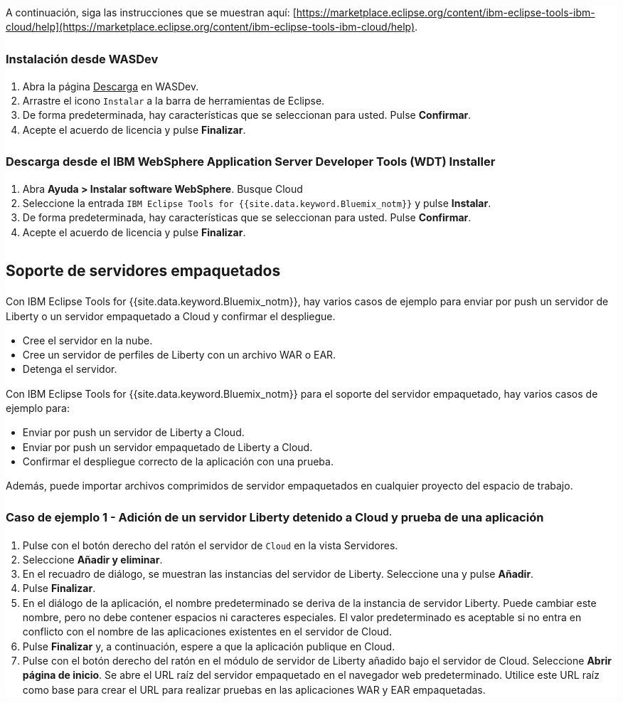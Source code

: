 A continuación, siga las instrucciones que se muestran aquí: [https://marketplace.eclipse.org/content/ibm-eclipse-tools-ibm-cloud/help](https://marketplace.eclipse.org/content/ibm-eclipse-tools-ibm-cloud/help).

### Instalación desde WASDev

1. Abra la página [Descarga](https://developer.ibm.com/wasdev/downloads/) en WASDev.
2. Arrastre el icono `Instalar` a la barra de herramientas de Eclipse.
3. De forma predeterminada, hay características que se seleccionan para usted. Pulse **Confirmar**.
4. Acepte el acuerdo de licencia y pulse **Finalizar**.

### Descarga desde el IBM WebSphere Application Server Developer Tools (WDT) Installer

1. Abra **Ayuda > Instalar software WebSphere**. Busque Cloud
2. Seleccione la entrada `IBM Eclipse Tools for {{site.data.keyword.Bluemix_notm}}` y pulse **Instalar**.
3. De forma predeterminada, hay características que se seleccionan para usted. Pulse **Confirmar**.
4. Acepte el acuerdo de licencia y pulse **Finalizar**.

## Soporte de servidores empaquetados

Con IBM Eclipse Tools for {{site.data.keyword.Bluemix_notm}}, hay varios casos de ejemplo para enviar por push un servidor de Liberty o un servidor empaquetado a Cloud y confirmar el despliegue.

* Cree el servidor en la nube.
* Cree un servidor de perfiles de Liberty con un archivo WAR o EAR.
* Detenga el servidor.

Con IBM Eclipse Tools for {{site.data.keyword.Bluemix_notm}} para el soporte del servidor empaquetado, hay varios casos de ejemplo para:

* Enviar por push un servidor de Liberty a Cloud.
* Enviar por push un servidor empaquetado de Liberty a Cloud.
* Confirmar el despliegue correcto de la aplicación con una prueba.

Además, puede importar archivos comprimidos de servidor empaquetados en cualquier proyecto del espacio de trabajo.

### Caso de ejemplo 1 - Adición de un servidor Liberty detenido a Cloud y prueba de una aplicación

1. Pulse con el botón derecho del ratón el servidor de `Cloud` en la vista Servidores.
2. Seleccione **Añadir y eliminar**.
3. En el recuadro de diálogo, se muestran las instancias del servidor de Liberty. Seleccione una y pulse **Añadir**.
4. Pulse **Finalizar**.
5. En el diálogo de la aplicación, el nombre predeterminado se deriva de la instancia de servidor Liberty. Puede cambiar este nombre, pero no debe contener espacios ni caracteres especiales. El valor predeterminado es aceptable si no entra en conflicto con el nombre de las aplicaciones existentes en el servidor de Cloud.
6. Pulse **Finalizar** y, a continuación, espere a que la aplicación publique en Cloud.
7. Pulse con el botón derecho del ratón en el módulo de servidor de Liberty añadido bajo el servidor de Cloud. Seleccione **Abrir página de inicio**. Se abre el URL raíz del servidor empaquetado en el navegador web predeterminado. Utilice este URL raíz como base para crear el URL para realizar pruebas en las aplicaciones WAR y EAR empaquetadas.
